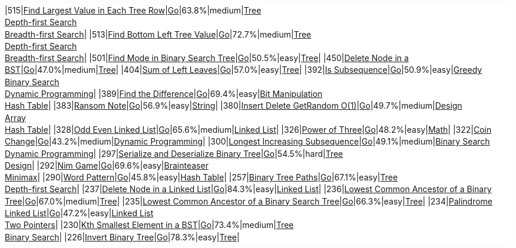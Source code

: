 |515|[Find Largest Value in Each Tree Row](Problemset/find-largest-value-in-each-tree-row/README_EN.md)|[Go](Problemset/find-largest-value-in-each-tree-row/find-largest-value-in-each-tree-row.go)|63.8%|medium|[Tree](https://leetcode-cn.com/tag/tree)<br>[Depth-first Search](https://leetcode-cn.com/tag/depth-first-search)<br>[Breadth-first Search](https://leetcode-cn.com/tag/breadth-first-search)|
|513|[Find Bottom Left Tree Value](Problemset/find-bottom-left-tree-value/README_EN.md)|[Go](Problemset/find-bottom-left-tree-value/find-bottom-left-tree-value.go)|72.7%|medium|[Tree](https://leetcode-cn.com/tag/tree)<br>[Depth-first Search](https://leetcode-cn.com/tag/depth-first-search)<br>[Breadth-first Search](https://leetcode-cn.com/tag/breadth-first-search)|
|501|[Find Mode in Binary Search Tree](Problemset/find-mode-in-binary-search-tree/README_EN.md)|[Go](Problemset/find-mode-in-binary-search-tree/find-mode-in-binary-search-tree.go)|50.5%|easy|[Tree](https://leetcode-cn.com/tag/tree)|
|450|[Delete Node in a BST](Problemset/delete-node-in-a-bst/README_EN.md)|[Go](Problemset/delete-node-in-a-bst/delete-node-in-a-bst.go)|47.0%|medium|[Tree](https://leetcode-cn.com/tag/tree)|
|404|[Sum of Left Leaves](Problemset/sum-of-left-leaves/README_EN.md)|[Go](Problemset/sum-of-left-leaves/sum-of-left-leaves.go)|57.0%|easy|[Tree](https://leetcode-cn.com/tag/tree)|
|392|[Is Subsequence](Problemset/is-subsequence/README_EN.md)|[Go](Problemset/is-subsequence/is-subsequence.go)|50.9%|easy|[Greedy](https://leetcode-cn.com/tag/greedy)<br>[Binary Search](https://leetcode-cn.com/tag/binary-search)<br>[Dynamic Programming](https://leetcode-cn.com/tag/dynamic-programming)|
|389|[Find the Difference](Problemset/find-the-difference/README_EN.md)|[Go](Problemset/find-the-difference/find-the-difference.go)|69.4%|easy|[Bit Manipulation](https://leetcode-cn.com/tag/bit-manipulation)<br>[Hash Table](https://leetcode-cn.com/tag/hash-table)|
|383|[Ransom Note](Problemset/ransom-note/README_EN.md)|[Go](Problemset/ransom-note/ransom-note.go)|56.9%|easy|[String](https://leetcode-cn.com/tag/string)|
|380|[Insert Delete GetRandom O(1)](Problemset/insert-delete-getrandom-o1/README_EN.md)|[Go](Problemset/insert-delete-getrandom-o1/insert-delete-getrandom-o1.go)|49.7%|medium|[Design](https://leetcode-cn.com/tag/design)<br>[Array](https://leetcode-cn.com/tag/array)<br>[Hash Table](https://leetcode-cn.com/tag/hash-table)|
|328|[Odd Even Linked List](Problemset/odd-even-linked-list/README_EN.md)|[Go](Problemset/odd-even-linked-list/odd-even-linked-list.go)|65.6%|medium|[Linked List](https://leetcode-cn.com/tag/linked-list)|
|326|[Power of Three](Problemset/power-of-three/README_EN.md)|[Go](Problemset/power-of-three/power-of-three.go)|48.2%|easy|[Math](https://leetcode-cn.com/tag/math)|
|322|[Coin Change](Problemset/coin-change/README_EN.md)|[Go](Problemset/coin-change/coin-change.go)|43.2%|medium|[Dynamic Programming](https://leetcode-cn.com/tag/dynamic-programming)|
|300|[Longest Increasing Subsequence](Problemset/longest-increasing-subsequence/README_EN.md)|[Go](Problemset/longest-increasing-subsequence/longest-increasing-subsequence.go)|49.1%|medium|[Binary Search](https://leetcode-cn.com/tag/binary-search)<br>[Dynamic Programming](https://leetcode-cn.com/tag/dynamic-programming)|
|297|[Serialize and Deserialize Binary Tree](Problemset/serialize-and-deserialize-binary-tree/README_EN.md)|[Go](Problemset/serialize-and-deserialize-binary-tree/serialize-and-deserialize-binary-tree.go)|54.5%|hard|[Tree](https://leetcode-cn.com/tag/tree)<br>[Design](https://leetcode-cn.com/tag/design)|
|292|[Nim Game](Problemset/nim-game/README_EN.md)|[Go](Problemset/nim-game/nim-game.go)|69.6%|easy|[Brainteaser](https://leetcode-cn.com/tag/brainteaser)<br>[Minimax](https://leetcode-cn.com/tag/minimax)|
|290|[Word Pattern](Problemset/word-pattern/README_EN.md)|[Go](Problemset/word-pattern/word-pattern.go)|45.8%|easy|[Hash Table](https://leetcode-cn.com/tag/hash-table)|
|257|[Binary Tree Paths](Problemset/binary-tree-paths/README_EN.md)|[Go](Problemset/binary-tree-paths/binary-tree-paths.go)|67.1%|easy|[Tree](https://leetcode-cn.com/tag/tree)<br>[Depth-first Search](https://leetcode-cn.com/tag/depth-first-search)|
|237|[Delete Node in a Linked List](Problemset/delete-node-in-a-linked-list/README_EN.md)|[Go](Problemset/delete-node-in-a-linked-list/delete-node-in-a-linked-list.go)|84.3%|easy|[Linked List](https://leetcode-cn.com/tag/linked-list)|
|236|[Lowest Common Ancestor of a Binary Tree](Problemset/lowest-common-ancestor-of-a-binary-tree/README_EN.md)|[Go](Problemset/lowest-common-ancestor-of-a-binary-tree/lowest-common-ancestor-of-a-binary-tree.go)|67.0%|medium|[Tree](https://leetcode-cn.com/tag/tree)|
|235|[Lowest Common Ancestor of a Binary Search Tree](Problemset/lowest-common-ancestor-of-a-binary-search-tree/README_EN.md)|[Go](Problemset/lowest-common-ancestor-of-a-binary-search-tree/lowest-common-ancestor-of-a-binary-search-tree.go)|66.3%|easy|[Tree](https://leetcode-cn.com/tag/tree)|
|234|[Palindrome Linked List](Problemset/palindrome-linked-list/README_EN.md)|[Go](Problemset/palindrome-linked-list/palindrome-linked-list.go)|47.2%|easy|[Linked List](https://leetcode-cn.com/tag/linked-list)<br>[Two Pointers](https://leetcode-cn.com/tag/two-pointers)|
|230|[Kth Smallest Element in a BST](Problemset/kth-smallest-element-in-a-bst/README_EN.md)|[Go](Problemset/kth-smallest-element-in-a-bst/kth-smallest-element-in-a-bst.go)|73.4%|medium|[Tree](https://leetcode-cn.com/tag/tree)<br>[Binary Search](https://leetcode-cn.com/tag/binary-search)|
|226|[Invert Binary Tree](Problemset/invert-binary-tree/README_EN.md)|[Go](Problemset/invert-binary-tree/invert-binary-tree.go)|78.3%|easy|[Tree](https://leetcode-cn.com/tag/tree)|